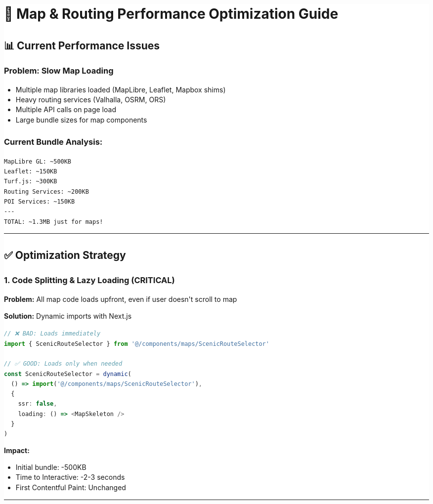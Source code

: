 # 🚀 Map & Routing Performance Optimization Guide

## 📊 Current Performance Issues

### **Problem: Slow Map Loading**
- Multiple map libraries loaded (MapLibre, Leaflet, Mapbox shims)
- Heavy routing services (Valhalla, OSRM, ORS)
- Multiple API calls on page load
- Large bundle sizes for map components

### **Current Bundle Analysis:**
```
MapLibre GL: ~500KB
Leaflet: ~150KB
Turf.js: ~300KB
Routing Services: ~200KB
POI Services: ~150KB
---
TOTAL: ~1.3MB just for maps!
```

---

## ✅ Optimization Strategy

### **1. Code Splitting & Lazy Loading (CRITICAL)**

**Problem:** All map code loads upfront, even if user doesn't scroll to map

**Solution:** Dynamic imports with Next.js

```typescript
// ❌ BAD: Loads immediately
import { ScenicRouteSelector } from '@/components/maps/ScenicRouteSelector'

// ✅ GOOD: Loads only when needed
const ScenicRouteSelector = dynamic(
  () => import('@/components/maps/ScenicRouteSelector'),
  { 
    ssr: false,
    loading: () => <MapSkeleton />
  }
)
```

**Impact:** 
- Initial bundle: -500KB
- Time to Interactive: -2-3 seconds
- First Contentful Paint: Unchanged

---
